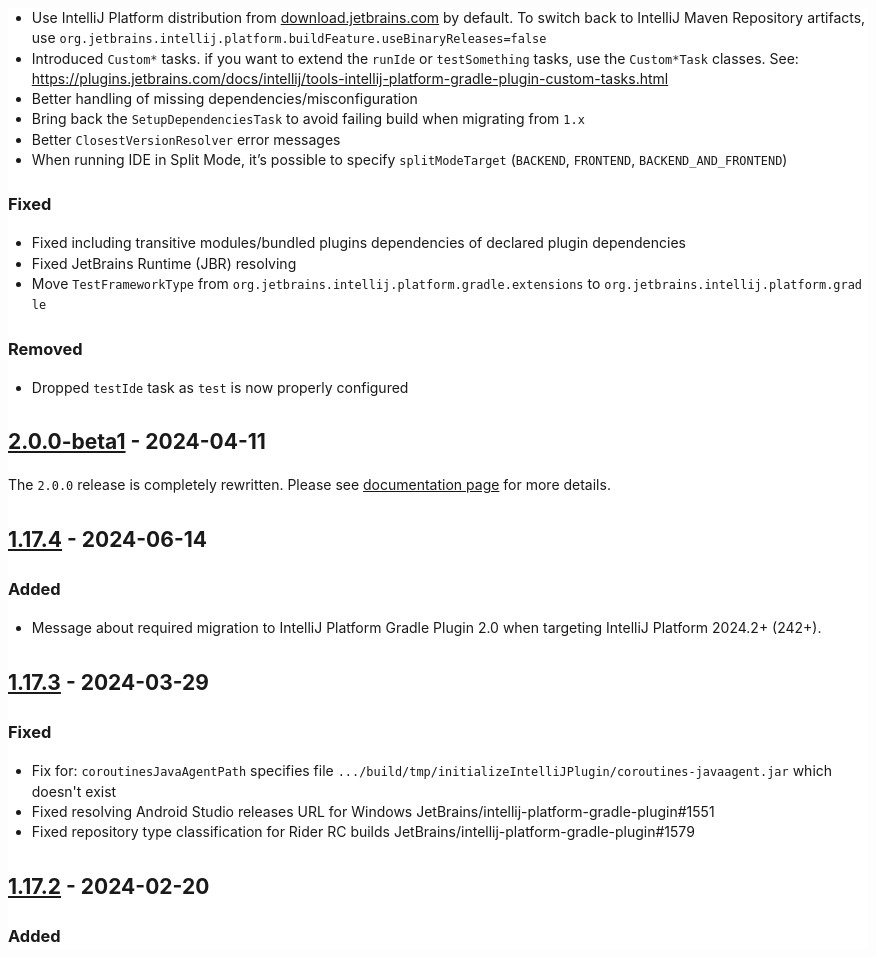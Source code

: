 - Use IntelliJ Platform distribution from [download.jetbrains.com](http://download.jetbrains.com/) by default. To switch back to IntelliJ Maven Repository artifacts, use `org.jetbrains.intellij.platform.buildFeature.useBinaryReleases=false`
- Introduced `Custom*` tasks. if you want to extend the `runIde` or `testSomething` tasks, use the `Custom*Task` classes. See: https://plugins.jetbrains.com/docs/intellij/tools-intellij-platform-gradle-plugin-custom-tasks.html
- Better handling of missing dependencies/misconfiguration
- Bring back the `SetupDependenciesTask` to avoid failing build when migrating from `1.x`
- Better `ClosestVersionResolver` error messages
- When running IDE in Split Mode, it’s possible to specify `splitModeTarget` (`BACKEND`, `FRONTEND`, `BACKEND_AND_FRONTEND`)

### Fixed

- Fixed including transitive modules/bundled plugins dependencies of declared plugin dependencies
- Fixed JetBrains Runtime (JBR) resolving
- Move `TestFrameworkType` from `org.jetbrains.intellij.platform.gradle.extensions` to `org.jetbrains.intellij.platform.gradle`

### Removed

- Dropped `testIde` task as `test` is now properly configured

## [2.0.0-beta1] - 2024-04-11

The `2.0.0` release is completely rewritten. Please see [documentation page](https://plugins.jetbrains.com/docs/intellij/tools-intellij-platform-gradle-plugin.html) for more details.

## [1.17.4] - 2024-06-14

### Added

- Message about required migration to IntelliJ Platform Gradle Plugin 2.0 when targeting IntelliJ Platform 2024.2+ (242+).

## [1.17.3] - 2024-03-29

### Fixed

- Fix for: `coroutinesJavaAgentPath` specifies file `.../build/tmp/initializeIntelliJPlugin/coroutines-javaagent.jar` which doesn't exist
- Fixed resolving Android Studio releases URL for Windows JetBrains/intellij-platform-gradle-plugin#1551
- Fixed repository type classification for Rider RC builds JetBrains/intellij-platform-gradle-plugin#1579

## [1.17.2] - 2024-02-20

### Added


[next]: https://github.com/JetBrains/intellij-platform-gradle-plugin/compare/v2.9.0...HEAD
[2.9.0]: https://github.com/JetBrains/intellij-platform-gradle-plugin/compare/v2.8.0...v2.9.0
[2.8.0]: https://github.com/JetBrains/intellij-platform-gradle-plugin/compare/v2.7.2...v2.8.0
[2.7.2]: https://github.com/JetBrains/intellij-platform-gradle-plugin/compare/v2.7.1...v2.7.2
[2.7.1]: https://github.com/JetBrains/intellij-platform-gradle-plugin/compare/v2.7.0...v2.7.1
[2.7.0]: https://github.com/JetBrains/intellij-platform-gradle-plugin/compare/v2.6.0...v2.7.0
[2.6.0]: https://github.com/JetBrains/intellij-platform-gradle-plugin/compare/v2.5.0...v2.6.0
[2.5.0]: https://github.com/JetBrains/intellij-platform-gradle-plugin/compare/v2.4.0...v2.5.0
[2.4.0]: https://github.com/JetBrains/intellij-platform-gradle-plugin/compare/v2.3.0...v2.4.0
[2.3.0]: https://github.com/JetBrains/intellij-platform-gradle-plugin/compare/v2.2.1...v2.3.0
[2.2.1]: https://github.com/JetBrains/intellij-platform-gradle-plugin/compare/v2.2.0...v2.2.1
[2.2.0]: https://github.com/JetBrains/intellij-platform-gradle-plugin/compare/v2.1.0...v2.2.0
[2.1.0]: https://github.com/JetBrains/intellij-platform-gradle-plugin/compare/v2.0.1...v2.1.0
[2.0.1]: https://github.com/JetBrains/intellij-platform-gradle-plugin/compare/v2.0.0...v2.0.1
[2.0.0]: https://github.com/JetBrains/intellij-platform-gradle-plugin/compare/v2.0.0-rc2...v2.0.0
[2.0.0-rc2]: https://github.com/JetBrains/intellij-platform-gradle-plugin/compare/v2.0.0-rc1...v2.0.0-rc2
[2.0.0-rc1]: https://github.com/JetBrains/intellij-platform-gradle-plugin/compare/v2.0.0-beta9...v2.0.0-rc1
[2.0.0-beta9]: https://github.com/JetBrains/intellij-platform-gradle-plugin/compare/v2.0.0-beta8...v2.0.0-beta9
[2.0.0-beta8]: https://github.com/JetBrains/intellij-platform-gradle-plugin/compare/v2.0.0-beta7...v2.0.0-beta8
[2.0.0-beta7]: https://github.com/JetBrains/intellij-platform-gradle-plugin/compare/v2.0.0-beta6...v2.0.0-beta7
[2.0.0-beta6]: https://github.com/JetBrains/intellij-platform-gradle-plugin/compare/v2.0.0-beta5...v2.0.0-beta6
[2.0.0-beta5]: https://github.com/JetBrains/intellij-platform-gradle-plugin/compare/v2.0.0-beta4...v2.0.0-beta5
[2.0.0-beta4]: https://github.com/JetBrains/intellij-platform-gradle-plugin/compare/v2.0.0-beta3...v2.0.0-beta4
[2.0.0-beta3]: https://github.com/JetBrains/intellij-platform-gradle-plugin/compare/v2.0.0-beta2...v2.0.0-beta3
[2.0.0-beta2]: https://github.com/JetBrains/intellij-platform-gradle-plugin/compare/v2.0.0-beta1...v2.0.0-beta2
[2.0.0-beta1]: https://github.com/JetBrains/intellij-platform-gradle-plugin/compare/v1.17.4...v2.0.0-beta1
[1.17.4]: https://github.com/JetBrains/intellij-platform-gradle-plugin/compare/v1.17.3...v1.17.4
[1.17.3]: https://github.com/JetBrains/intellij-platform-gradle-plugin/compare/v1.17.2...v1.17.3
[1.17.2]: https://github.com/JetBrains/intellij-platform-gradle-plugin/compare/v1.17.1...v1.17.2
[1.17.1]: https://github.com/JetBrains/intellij-platform-gradle-plugin/compare/v1.17.0...v1.17.1
[1.17.0]: https://github.com/JetBrains/intellij-platform-gradle-plugin/compare/v1.16.1...v1.17.0
[1.16.1]: https://github.com/JetBrains/intellij-platform-gradle-plugin/compare/v1.16.0...v1.16.1
[1.16.0]: https://github.com/JetBrains/intellij-platform-gradle-plugin/compare/v1.15.0...v1.16.0
[1.15.0]: https://github.com/JetBrains/intellij-platform-gradle-plugin/compare/v1.14.2...v1.15.0
[1.14.2]: https://github.com/JetBrains/intellij-platform-gradle-plugin/compare/v1.14.1...v1.14.2
[1.14.1]: https://github.com/JetBrains/intellij-platform-gradle-plugin/compare/v1.14.0...v1.14.1
[1.14.0]: https://github.com/JetBrains/intellij-platform-gradle-plugin/compare/v1.13.3...v1.14.0
[1.13.3]: https://github.com/JetBrains/intellij-platform-gradle-plugin/compare/v1.13.2...v1.13.3
[1.13.2]: https://github.com/JetBrains/intellij-platform-gradle-plugin/compare/v1.13.1...v1.13.2
[1.13.1]: https://github.com/JetBrains/intellij-platform-gradle-plugin/compare/v1.13.0...v1.13.1
[1.13.0]: https://github.com/JetBrains/intellij-platform-gradle-plugin/compare/v1.12.0...v1.13.0
[1.12.0]: https://github.com/JetBrains/intellij-platform-gradle-plugin/compare/v1.11.0...v1.12.0
[1.11.0]: https://github.com/JetBrains/intellij-platform-gradle-plugin/compare/v1.10.2...v1.11.0
[1.10.2]: https://github.com/JetBrains/intellij-platform-gradle-plugin/compare/v1.10.1...v1.10.2
[1.10.1]: https://github.com/JetBrains/intellij-platform-gradle-plugin/compare/v1.10.0...v1.10.1
[1.10.0]: https://github.com/JetBrains/intellij-platform-gradle-plugin/compare/v1.9.0...v1.10.0
[1.9.0]: https://github.com/JetBrains/intellij-platform-gradle-plugin/compare/v1.8.1...v1.9.0
[1.8.1]: https://github.com/JetBrains/intellij-platform-gradle-plugin/compare/v1.8.0...v1.8.1
[1.8.0]: https://github.com/JetBrains/intellij-platform-gradle-plugin/compare/v1.7.0...v1.8.0
[1.7.0]: https://github.com/JetBrains/intellij-platform-gradle-plugin/compare/v1.6.0...v1.7.0
[1.6.0]: https://github.com/JetBrains/intellij-platform-gradle-plugin/compare/v1.5.3...v1.6.0
[1.5.3]: https://github.com/JetBrains/intellij-platform-gradle-plugin/compare/v1.5.2...v1.5.3
[1.5.2]: https://github.com/JetBrains/intellij-platform-gradle-plugin/compare/v1.5.1...v1.5.2
[1.5.1]: https://github.com/JetBrains/intellij-platform-gradle-plugin/compare/v1.5.0...v1.5.1
[1.5.0]: https://github.com/JetBrains/intellij-platform-gradle-plugin/compare/v1.4.0...v1.5.0
[1.4.0]: https://github.com/JetBrains/intellij-platform-gradle-plugin/compare/v1.3.1...v1.4.0
[1.3.1]: https://github.com/JetBrains/intellij-platform-gradle-plugin/compare/v1.3.0...v1.3.1
[1.3.0]: https://github.com/JetBrains/intellij-platform-gradle-plugin/compare/v1.2.1...v1.3.0
[1.2.1]: https://github.com/JetBrains/intellij-platform-gradle-plugin/compare/v1.2.0...v1.2.1
[1.2.0]: https://github.com/JetBrains/intellij-platform-gradle-plugin/compare/v1.1.6...v1.2.0
[1.1.6]: https://github.com/JetBrains/intellij-platform-gradle-plugin/compare/v1.1.5...v1.1.6
[1.1.5]: https://github.com/JetBrains/intellij-platform-gradle-plugin/compare/v1.1.4...v1.1.5
[1.1.4]: https://github.com/JetBrains/intellij-platform-gradle-plugin/compare/v1.1.3...v1.1.4
[1.1.3]: https://github.com/JetBrains/intellij-platform-gradle-plugin/compare/v1.1.2...v1.1.3
[1.1.2]: https://github.com/JetBrains/intellij-platform-gradle-plugin/compare/v1.0.0...v1.1.2
[1.0.0]: https://github.com/JetBrains/intellij-platform-gradle-plugin/compare/v0.7.3...v1.0.0
[0.7.3]: https://github.com/JetBrains/intellij-platform-gradle-plugin/compare/v0.7.2...v0.7.3
[0.7.2]: https://github.com/JetBrains/intellij-platform-gradle-plugin/compare/v0.7.1...v0.7.2
[0.7.1]: https://github.com/JetBrains/intellij-platform-gradle-plugin/compare/v0.7.0...v0.7.1
[0.7.0]: https://github.com/JetBrains/intellij-platform-gradle-plugin/compare/v0.6.5...v0.7.0
[0.6.5]: https://github.com/JetBrains/intellij-platform-gradle-plugin/compare/v0.6.4...v0.6.5
[0.6.4]: https://github.com/JetBrains/intellij-platform-gradle-plugin/compare/v0.6.3...v0.6.4
[0.6.3]: https://github.com/JetBrains/intellij-platform-gradle-plugin/compare/v0.6.2...v0.6.3
[0.6.2]: https://github.com/JetBrains/intellij-platform-gradle-plugin/compare/v0.6.1...v0.6.2
[0.6.1]: https://github.com/JetBrains/intellij-platform-gradle-plugin/compare/v0.6.0...v0.6.1
[0.6.0]: https://github.com/JetBrains/intellij-platform-gradle-plugin/compare/v0.5.1...v0.6.0
[0.5.1]: https://github.com/JetBrains/intellij-platform-gradle-plugin/compare/v0.5.0...v0.5.1
[0.5.0]: https://github.com/JetBrains/intellij-platform-gradle-plugin/compare/v0.4.26...v0.5.0
[0.4.26]: https://github.com/JetBrains/intellij-platform-gradle-plugin/compare/v0.4.25...v0.4.26
[0.4.25]: https://github.com/JetBrains/intellij-platform-gradle-plugin/compare/v0.4.24...v0.4.25
[0.4.24]: https://github.com/JetBrains/intellij-platform-gradle-plugin/compare/v0.4.23...v0.4.24
[0.4.23]: https://github.com/JetBrains/intellij-platform-gradle-plugin/compare/v0.4.22...v0.4.23
[0.4.22]: https://github.com/JetBrains/intellij-platform-gradle-plugin/compare/v0.4.21...v0.4.22
[0.4.21]: https://github.com/JetBrains/intellij-platform-gradle-plugin/compare/v0.4.20...v0.4.21
[0.4.20]: https://github.com/JetBrains/intellij-platform-gradle-plugin/compare/v0.4.19...v0.4.20
[0.4.19]: https://github.com/JetBrains/intellij-platform-gradle-plugin/compare/v0.4.18...v0.4.19
[0.4.18]: https://github.com/JetBrains/intellij-platform-gradle-plugin/compare/v0.4.17...v0.4.18
[0.4.17]: https://github.com/JetBrains/intellij-platform-gradle-plugin/compare/v0.4.16...v0.4.17
[0.4.16]: https://github.com/JetBrains/intellij-platform-gradle-plugin/compare/v0.4.15...v0.4.16
[0.4.15]: https://github.com/JetBrains/intellij-platform-gradle-plugin/compare/v0.4.14...v0.4.15
[0.4.14]: https://github.com/JetBrains/intellij-platform-gradle-plugin/compare/v0.4.13...v0.4.14
[0.4.13]: https://github.com/JetBrains/intellij-platform-gradle-plugin/compare/v0.4.12...v0.4.13
[0.4.12]: https://github.com/JetBrains/intellij-platform-gradle-plugin/compare/v0.4.11...v0.4.12
[0.4.11]: https://github.com/JetBrains/intellij-platform-gradle-plugin/compare/v0.4.10...v0.4.11
[0.4.10]: https://github.com/JetBrains/intellij-platform-gradle-plugin/compare/v0.4.9...v0.4.10
[0.4.9]: https://github.com/JetBrains/intellij-platform-gradle-plugin/compare/v0.4.8...v0.4.9
[0.4.8]: https://github.com/JetBrains/intellij-platform-gradle-plugin/compare/v0.4.7...v0.4.8
[0.4.7]: https://github.com/JetBrains/intellij-platform-gradle-plugin/compare/v0.4.6...v0.4.7
[0.4.6]: https://github.com/JetBrains/intellij-platform-gradle-plugin/compare/v0.4.5...v0.4.6
[0.4.5]: https://github.com/JetBrains/intellij-platform-gradle-plugin/compare/v0.4.4...v0.4.5
[0.4.4]: https://github.com/JetBrains/intellij-platform-gradle-plugin/compare/v0.4.3...v0.4.4
[0.4.3]: https://github.com/JetBrains/intellij-platform-gradle-plugin/compare/v0.4.2...v0.4.3
[0.4.2]: https://github.com/JetBrains/intellij-platform-gradle-plugin/compare/v0.4.1...v0.4.2
[0.4.1]: https://github.com/JetBrains/intellij-platform-gradle-plugin/compare/v0.4.0...v0.4.1
[0.4.0]: https://github.com/JetBrains/intellij-platform-gradle-plugin/compare/v0.3.12...v0.4.0
[0.3.12]: https://github.com/JetBrains/intellij-platform-gradle-plugin/compare/v0.3.11...v0.3.12
[0.3.11]: https://github.com/JetBrains/intellij-platform-gradle-plugin/compare/v0.3.10...v0.3.11
[0.3.10]: https://github.com/JetBrains/intellij-platform-gradle-plugin/compare/v0.3.7...v0.3.10
[0.3.7]: https://github.com/JetBrains/intellij-platform-gradle-plugin/compare/v0.3.6...v0.3.7
[0.3.6]: https://github.com/JetBrains/intellij-platform-gradle-plugin/compare/v0.3.5...v0.3.6
[0.3.5]: https://github.com/JetBrains/intellij-platform-gradle-plugin/compare/v0.3.4...v0.3.5
[0.3.4]: https://github.com/JetBrains/intellij-platform-gradle-plugin/compare/v0.3.3...v0.3.4
[0.3.3]: https://github.com/JetBrains/intellij-platform-gradle-plugin/compare/v0.3.2...v0.3.3
[0.3.2]: https://github.com/JetBrains/intellij-platform-gradle-plugin/compare/v0.3.1...v0.3.2
[0.3.1]: https://github.com/JetBrains/intellij-platform-gradle-plugin/compare/v0.3.0...v0.3.1
[0.3.0]: https://github.com/JetBrains/intellij-platform-gradle-plugin/compare/v0.2.20...v0.3.0
[0.2.20]: https://github.com/JetBrains/intellij-platform-gradle-plugin/compare/v0.2.19...v0.2.20
[0.2.19]: https://github.com/JetBrains/intellij-platform-gradle-plugin/compare/v0.2.18...v0.2.19
[0.2.18]: https://github.com/JetBrains/intellij-platform-gradle-plugin/compare/v0.2.17...v0.2.18
[0.2.17]: https://github.com/JetBrains/intellij-platform-gradle-plugin/compare/v0.2.16...v0.2.17
[0.2.16]: https://github.com/JetBrains/intellij-platform-gradle-plugin/compare/v0.2.15...v0.2.16
[0.2.15]: https://github.com/JetBrains/intellij-platform-gradle-plugin/compare/v0.2.14...v0.2.15
[0.2.14]: https://github.com/JetBrains/intellij-platform-gradle-plugin/compare/v0.2.13...v0.2.14
[0.2.13]: https://github.com/JetBrains/intellij-platform-gradle-plugin/compare/v0.2.12...v0.2.13
[0.2.12]: https://github.com/JetBrains/intellij-platform-gradle-plugin/compare/v0.2.11...v0.2.12
[0.2.11]: https://github.com/JetBrains/intellij-platform-gradle-plugin/compare/v0.2.10...v0.2.11
[0.2.10]: https://github.com/JetBrains/intellij-platform-gradle-plugin/compare/v0.2.9...v0.2.10
[0.2.9]: https://github.com/JetBrains/intellij-platform-gradle-plugin/compare/v0.2.8...v0.2.9
[0.2.8]: https://github.com/JetBrains/intellij-platform-gradle-plugin/compare/v0.2.7...v0.2.8
[0.2.7]: https://github.com/JetBrains/intellij-platform-gradle-plugin/compare/v0.2.6...v0.2.7
[0.2.6]: https://github.com/JetBrains/intellij-platform-gradle-plugin/compare/v0.2.5...v0.2.6
[0.2.5]: https://github.com/JetBrains/intellij-platform-gradle-plugin/compare/v0.2.4...v0.2.5
[0.2.4]: https://github.com/JetBrains/intellij-platform-gradle-plugin/compare/v0.2.3...v0.2.4
[0.2.3]: https://github.com/JetBrains/intellij-platform-gradle-plugin/compare/v0.2.2...v0.2.3
[0.2.2]: https://github.com/JetBrains/intellij-platform-gradle-plugin/compare/v0.2.1...v0.2.2
[0.2.1]: https://github.com/JetBrains/intellij-platform-gradle-plugin/compare/v0.2.0...v0.2.1
[0.2.0]: https://github.com/JetBrains/intellij-platform-gradle-plugin/compare/v0.1.10...v0.2.0
[0.1.10]: https://github.com/JetBrains/intellij-platform-gradle-plugin/compare/v0.1.9...v0.1.10
[0.1.9]: https://github.com/JetBrains/intellij-platform-gradle-plugin/compare/v0.1.6...v0.1.9
[0.1.6]: https://github.com/JetBrains/intellij-platform-gradle-plugin/compare/v0.1.4...v0.1.6
[0.1.4]: https://github.com/JetBrains/intellij-platform-gradle-plugin/compare/v0.1.0...v0.1.4
[0.1.0]: https://github.com/JetBrains/intellij-platform-gradle-plugin/compare/v0.0.41...v0.1.0
[0.0.41]: https://github.com/JetBrains/intellij-platform-gradle-plugin/compare/v0.0.39...v0.0.41
[0.0.39]: https://github.com/JetBrains/intellij-platform-gradle-plugin/compare/v0.0.37...v0.0.39
[0.0.37]: https://github.com/JetBrains/intellij-platform-gradle-plugin/compare/v0.0.35...v0.0.37
[0.0.35]: https://github.com/JetBrains/intellij-platform-gradle-plugin/compare/v0.0.34...v0.0.35
[0.0.34]: https://github.com/JetBrains/intellij-platform-gradle-plugin/compare/v0.0.33...v0.0.34
[0.0.33]: https://github.com/JetBrains/intellij-platform-gradle-plugin/compare/v0.0.32...v0.0.33
[0.0.32]: https://github.com/JetBrains/intellij-platform-gradle-plugin/compare/v0.0.30...v0.0.32
[0.0.30]: https://github.com/JetBrains/intellij-platform-gradle-plugin/compare/v0.0.29...v0.0.30
[0.0.29]: https://github.com/JetBrains/intellij-platform-gradle-plugin/compare/v0.0.28...v0.0.29
[0.0.28]: https://github.com/JetBrains/intellij-platform-gradle-plugin/compare/v0.0.27...v0.0.28
[0.0.27]: https://github.com/JetBrains/intellij-platform-gradle-plugin/compare/v0.0.25...v0.0.27
[0.0.25]: https://github.com/JetBrains/intellij-platform-gradle-plugin/compare/v0.0.21...v0.0.25
[0.0.21]: https://github.com/JetBrains/intellij-platform-gradle-plugin/compare/v0.0.10...v0.0.21
[0.0.10]: https://github.com/JetBrains/intellij-platform-gradle-plugin/commits/v0.0.10